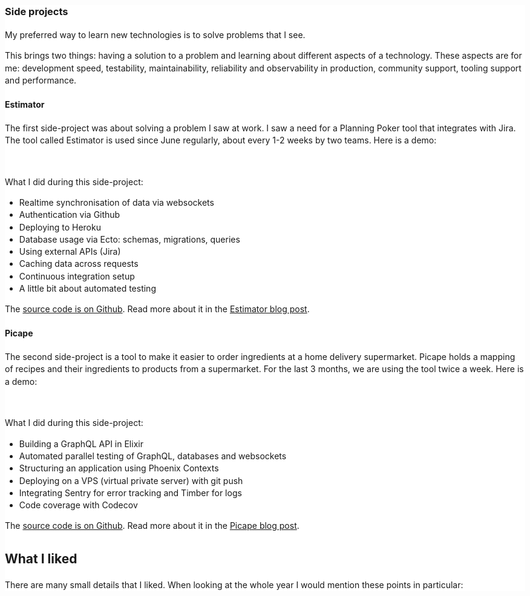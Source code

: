 ### Side projects
My preferred way to learn new technologies is to solve problems that I see. 

This brings two things: having a solution to a problem and learning about different aspects of a technology. These aspects are for me: development speed, testability, maintainability, reliability and observability in production, community support, tooling support and performance.

#### Estimator
The first side-project was about solving a problem I saw at work. I saw a need for a Planning Poker tool that integrates with Jira. The tool called Estimator is used since June regularly, about every 1-2 weeks by two teams. Here is a demo:

<div class="video-container"><iframe width="560" height="315" src="https://www.youtube.com/embed/uEaGnlmUaWE" frameborder="0" allowfullscreen></iframe></div>
<br />

What I did during this side-project:

 * Realtime synchronisation of data via websockets
 * Authentication via Github
 * Deploying to Heroku
 * Database usage via Ecto: schemas, migrations, queries 
 * Using external APIs (Jira)
 * Caching data across requests 
 * Continuous integration setup
 * A little bit about automated testing

The [source code is on Github](https://github.com/adri/estimator). Read more about it in the [Estimator blog post](https://adrian-philipp.com/post/learning-elixir-first-side-project).

#### Picape
The second side-project is a tool to make it easier to order ingredients at a home delivery supermarket. Picape holds a mapping of recipes and their ingredients to products from a supermarket. For the last 3 months, we are using the tool twice a week. Here is a demo:

<div class="video-container"><iframe width="560" height="315" src="https://www.youtube.com/embed/qhtsn7rZClQ" frameborder="0" allowfullscreen></iframe></div>
<br />

What I did during this side-project:

* Building a GraphQL API in Elixir
* Automated parallel testing of GraphQL, databases and websockets
* Structuring an application using Phoenix Contexts
* Deploying on a VPS (virtual private server) with git push
* Integrating Sentry for error tracking and Timber for logs
* Code coverage with Codecov

The [source code is on Github](https://github.com/adri/picape). Read more about it in the [Picape blog post](https://adrian-philipp.com/post/learning-elixir-second-side-project-part1).

## What I liked
There are many small details that I liked. When looking at the whole year I would mention these points in particular:
